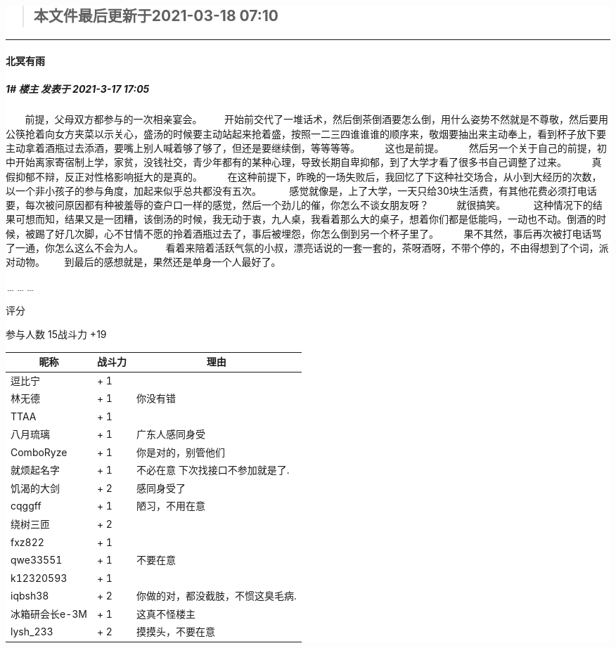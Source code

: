 > ## **本文件最后更新于2021-03-18 07:10** 


*****

####  北冥有雨  
##### 1#       楼主       发表于 2021-3-17 17:05


       前提，父母双方都参与的一次相亲宴会。
       开始前交代了一堆话术，然后倒茶倒酒要怎么倒，用什么姿势不然就是不尊敬，然后要用公筷抢着向女方夹菜以示关心，盛汤的时候要主动站起来抢着盛，按照一二三四谁谁谁的顺序来，敬烟要抽出来主动奉上，看到杯子放下要主动拿着酒瓶过去添酒，要嘴上别人喊着够了够了，但还是要继续倒，等等等等。
        这也是前提。
        然后另一个关于自己的前提，初中开始离家寄宿制上学，家贫，没钱社交，青少年都有的某种心理，导致长期自卑抑郁，到了大学才看了很多书自己调整了过来。
        真假抑郁不辩，反正对性格影响挺大的是真的。
        在这种前提下，昨晚的一场失败后，我回忆了下这种社交场合，从小到大经历的次数，以一个非小孩子的参与角度，加起来似乎总共都没有五次。
         感觉就像是，上了大学，一天只给30块生活费，有其他花费必须打电话要，每次被问原因都有种被羞辱的查户口一样的感觉，然后一个劲儿的催，你怎么不谈女朋友呀？
         就很搞笑。
         这种情况下的结果可想而知，结果又是一团糟，该倒汤的时候，我无动于衷，九人桌，我看着那么大的桌子，想着你们都是低能吗，一动也不动。倒酒的时候，被踢了好几次脚，心不甘情不愿的拎着酒瓶过去了，事后被埋怨，你怎么倒到另一个杯子里了。
        果不其然，事后再次被打电话骂了一通，你怎么这么不会为人。
       看着来陪着活跃气氛的小叔，漂亮话说的一套一套的，茶呀酒呀，不带个停的，不由得想到了个词，派对动物。
      到最后的感想就是，果然还是单身一个人最好了。


﹍﹍﹍

评分


 参与人数 15战斗力 +19

|昵称|战斗力|理由|
|----|---|---|
| 逗比宁| + 1||
| 林无德| + 1|你没有错|
| TTAA| + 1||
| 八月琉璃| + 1|广东人感同身受|
| ComboRyze| + 1|你是对的，别管他们|
| 就烦起名字| + 1|不必在意 下次找接口不参加就是了.|
| 饥渴的大剑| + 2|感同身受了|
| cqggff| + 1|陋习，不用在意|
| 绕树三匝| + 2||
| fxz822| + 1||
| qwe33551| + 1|不要在意|
| k12320593| + 1||
| iqbsh38| + 2|你做的对，都没截肢，不惯这臭毛病.|
| 冰箱研会长e-3M| + 1|这真不怪楼主|
| lysh_233| + 2|摸摸头，不要在意|
